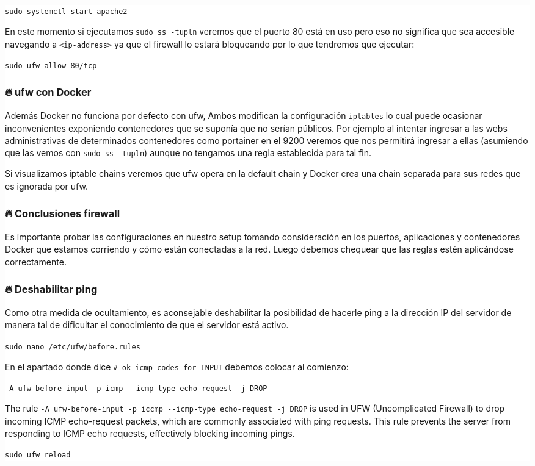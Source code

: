 ```
sudo systemctl start apache2
```

En este momento si ejecutamos `sudo ss -tupln` veremos que el puerto 80 está en uso pero eso no significa que sea accesible navegando a `<ip-address>` ya que el firewall lo estará bloqueando por lo que tendremos que ejecutar:

```
sudo ufw allow 80/tcp
```



### :fire: ufw con Docker

Además Docker no funciona por defecto con ufw, Ambos modifican la configuración `iptables` lo cual puede ocasionar inconvenientes exponiendo contenedores que se suponía que no serían públicos. Por ejemplo al intentar ingresar a las webs administrativas de determinados contenedores como portainer en el 9200 veremos que nos permitirá ingresar a ellas (asumiendo que las vemos con `sudo ss -tupln`) aunque no tengamos una regla establecida para tal fin.

Si visualizamos iptable chains veremos que ufw opera en la default chain y Docker crea una chain separada para sus redes que es ignorada por ufw.



### :fire: Conclusiones firewall

Es importante probar las configuraciones en nuestro setup tomando consideración en los puertos, aplicaciones y contenedores Docker que estamos corriendo y cómo están conectadas a la red. Luego debemos chequear que las reglas estén aplicándose correctamente.



### :fire: Deshabilitar ping 

Como otra medida de ocultamiento, es aconsejable deshabilitar la posibilidad de hacerle ping a la dirección IP del servidor de manera tal de dificultar el conocimiento de que el servidor está activo.

```
sudo nano /etc/ufw/before.rules
```

En el apartado donde dice `# ok icmp codes for INPUT` debemos colocar al comienzo:

```
-A ufw-before-input -p icmp --icmp-type echo-request -j DROP
```

The rule `-A ufw-before-input -p iccmp --icmp-type echo-request -j DROP` is used in UFW (Uncomplicated Firewall) to drop incoming ICMP echo-request packets, which are commonly associated with ping requests. This rule prevents the server from responding to ICMP echo requests, effectively blocking incoming pings.



```
sudo ufw reload
```
